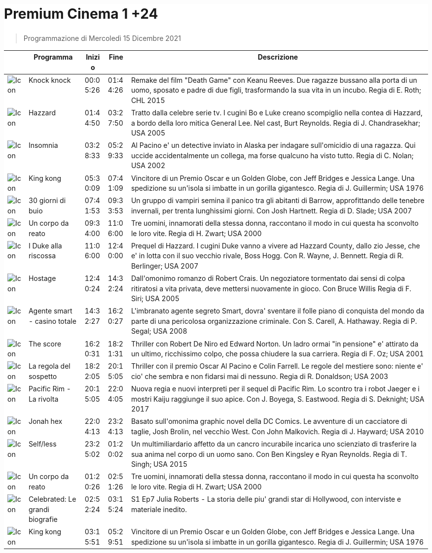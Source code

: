 # Premium Cinema 1 +24
> Programmazione di Mercoledì 15 Dicembre 2021

||Programma|Inizio|Fine|Descrizione|
|---|---|---|---|---|
|![Icon](https://guidatv.sky.it/uuid/1d01fce3-9100-480b-ab24-bb13b02679cc/cover?md5ChecksumParam=2e161786d719bd7631e546d939b1b962)|Knock knock|00:05:26|01:44:26|Remake del film &quot;Death Game&quot; con Keanu Reeves. Due ragazze bussano alla porta di un uomo, sposato e padre di due figli, trasformando la sua vita in un incubo. Regia di E. Roth; CHL 2015
|![Icon](https://guidatv.sky.it/uuid/778d7ac7-dbb5-433b-8aa4-ad00f9d3a94f/cover?md5ChecksumParam=b2a21b1fe53c4ec390491a830c2d5b81)|Hazzard|01:44:50|03:27:50|Tratto dalla celebre serie tv. I cugini Bo e Luke creano scompiglio nella contea di Hazzard, a bordo della loro mitica General Lee. Nel cast, Burt Reynolds. Regia di J. Chandrasekhar; USA 2005
|![Icon](https://guidatv.sky.it/uuid/799bec53-8058-4bfa-9213-25cb02ef6100/cover?md5ChecksumParam=f239e6d91ac1d0a2873eeea8551271a6)|Insomnia|03:28:33|05:29:33|Al Pacino e&#039; un detective inviato in Alaska per indagare sull&#039;omicidio di una ragazza. Qui uccide accidentalmente un collega, ma forse qualcuno ha visto tutto. Regia di C. Nolan; USA 2002
|![Icon](https://guidatv.sky.it/uuid/c9b54f63-94b8-4c52-a8fd-0ad6352fc89d/cover?md5ChecksumParam=dead1c72502ab9a08ff9d1de8a94cdee)|King kong|05:30:09|07:41:09|Vincitore di un Premio Oscar e un Golden Globe, con Jeff Bridges e Jessica Lange. Una spedizione su un&#039;isola si imbatte in un gorilla gigantesco. Regia di J. Guillermin; USA 1976
|![Icon](https://guidatv.sky.it/uuid/23f01d4f-b12a-45b6-9e57-5fa00fc17e79/cover?md5ChecksumParam=74beb136a635240cdf4d1bcb1b299568)|30 giorni di buio|07:41:53|09:33:53|Un gruppo di vampiri semina il panico tra gli abitanti di Barrow, approfittando delle tenebre invernali, per trenta lunghissimi giorni. Con Josh Hartnett. Regia di D. Slade; USA 2007
|![Icon](https://guidatv.sky.it/uuid/0500de99-d43c-4a5f-ba63-22219ec1e101/cover?md5ChecksumParam=2199d17e27ebceb52bfd00a5d49ebec3)|Un corpo da reato|09:34:00|11:06:00|Tre uomini, innamorati della stessa donna, raccontano il modo in cui questa ha sconvolto le loro vite. Regia di H. Zwart; USA 2000
|![Icon](https://guidatv.sky.it/uuid/4da0ccdd-7b1f-4a73-a954-0dc8fa7966a6/cover?md5ChecksumParam=16849dc742b94796fb330a3a29530ab2)|I Duke alla riscossa|11:06:00|12:40:00|Prequel di Hazzard. I cugini Duke vanno a vivere ad Hazzard County, dallo zio Jesse, che e&#039; in lotta con il suo vecchio rivale, Boss Hogg. Con R. Wayne, J. Bennett. Regia di R. Berlinger; USA 2007
|![Icon](https://guidatv.sky.it/uuid/1684c5a7-2e92-4158-a402-54039a603a66/cover?md5ChecksumParam=169b46329df63b8bd45ce93d78da791a)|Hostage|12:40:24|14:32:24|Dall&#039;omonimo romanzo di Robert Crais. Un negoziatore tormentato dai sensi di colpa ritiratosi a vita privata, deve mettersi nuovamente in gioco. Con Bruce Willis Regia di F. Siri; USA 2005
|![Icon](https://guidatv.sky.it/uuid/a0f5a6d8-49d3-4a72-8977-0ac17c976f94/cover?md5ChecksumParam=735e76e786c2b72037e99e571f11ec3f)|Agente smart - casino totale|14:32:27|16:20:27|L&#039;imbranato agente segreto Smart, dovra&#039; sventare il folle piano di conquista del mondo da parte di una pericolosa organizzazione criminale. Con S. Carell, A. Hathaway. Regia di P. Segal; USA 2008
|![Icon](https://guidatv.sky.it/uuid/218c9e1b-84a0-471e-9fce-b15c83bb29cc/cover?md5ChecksumParam=6779d44e499d6f19f6543260416b4710)|The score|16:20:31|18:21:31|Thriller con Robert De Niro ed Edward Norton. Un ladro ormai &quot;in pensione&quot; e&#039; attirato da un ultimo, ricchissimo colpo, che possa chiudere la sua carriera. Regia di F. Oz; USA 2001
|![Icon](https://guidatv.sky.it/uuid/b2fff057-f8c6-484c-8d6b-1bd06e7f1d47/cover?md5ChecksumParam=32ae9208a8357d25d465d9fed0439772)|La regola del sospetto|18:22:05|20:15:05|Thriller con il premio Oscar Al Pacino e Colin Farrell. Le regole del mestiere sono: niente e&#039; cio&#039; che sembra e non fidarsi mai di nessuno. Regia di R. Donaldson; USA 2003
|![Icon](https://guidatv.sky.it/uuid/1f17afab-15ca-4ac1-bacc-70ffbe2a8ce7/cover?md5ChecksumParam=56006ae45473a09c8a617c0abfbae453)|Pacific Rim - La rivolta|20:15:05|22:04:05|Nuova regia e nuovi interpreti per il sequel di Pacific Rim. Lo scontro tra i robot Jaeger e i mostri Kaiju raggiunge il suo apice. Con J. Boyega, S. Eastwood. Regia di S. Deknight; USA 2017
|![Icon](https://guidatv.sky.it/uuid/760e9501-01ef-4919-84fc-05161e24b870/cover?md5ChecksumParam=2db2d94e13a358bd2835118c87a86e66)|Jonah hex|22:04:13|23:24:13|Basato sull&#039;omonima graphic novel della DC Comics. Le avventure di un cacciatore di taglie, Josh Brolin, nel vecchio West. Con John Malkovich. Regia di J. Hayward; USA 2010
|![Icon](https://guidatv.sky.it/uuid/f5346d3e-aeae-47c2-b730-b5131013fdda/cover?md5ChecksumParam=a800eab006095887d86660d96ccf5fe6)|Self/less|23:25:02|01:20:02|Un multimiliardario affetto da un cancro incurabile incarica uno scienziato di trasferire la sua anima nel corpo di un uomo sano. Con Ben Kingsley e Ryan Reynolds. Regia di T. Singh; USA 2015
|![Icon](https://guidatv.sky.it/uuid/0500de99-d43c-4a5f-ba63-22219ec1e101/cover?md5ChecksumParam=2199d17e27ebceb52bfd00a5d49ebec3)|Un corpo da reato|01:20:26|02:51:26|Tre uomini, innamorati della stessa donna, raccontano il modo in cui questa ha sconvolto le loro vite. Regia di H. Zwart; USA 2000
|![Icon](https://guidatv.sky.it/uuid/fda17a63-2567-41dc-8db6-a3c0a6c4d5ba/cover?md5ChecksumParam=888d13266715a00e8edc5da08e1049b2)|Celebrated: Le grandi biografie|02:52:24|03:15:24|S1 Ep7 Julia Roberts - La storia delle piu&#039; grandi star di Hollywood, con interviste e materiale inedito.
|![Icon](https://guidatv.sky.it/uuid/c9b54f63-94b8-4c52-a8fd-0ad6352fc89d/cover?md5ChecksumParam=dead1c72502ab9a08ff9d1de8a94cdee)|King kong|03:15:51|05:29:51|Vincitore di un Premio Oscar e un Golden Globe, con Jeff Bridges e Jessica Lange. Una spedizione su un&#039;isola si imbatte in un gorilla gigantesco. Regia di J. Guillermin; USA 1976